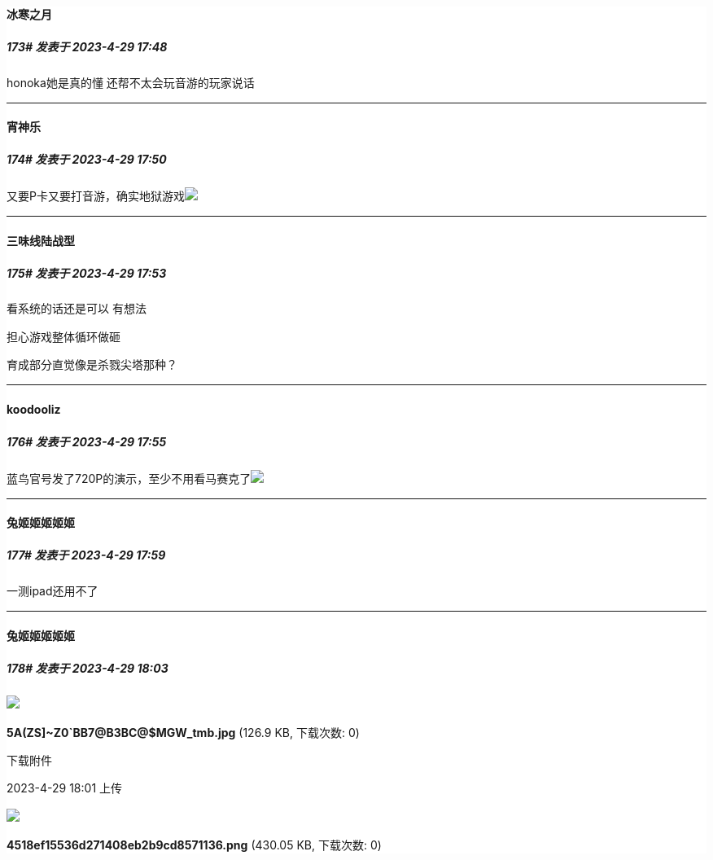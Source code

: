 ####  冰寒之月  
##### 173#       发表于 2023-4-29 17:48

honoka她是真的懂 还帮不太会玩音游的玩家说话

*****

####  宵神乐  
##### 174#       发表于 2023-4-29 17:50

又要P卡又要打音游，确实地狱游戏<img src="https://static.saraba1st.com/image/smiley/face2017/049.png" referrerpolicy="no-referrer">


*****

####  三味线陆战型  
##### 175#       发表于 2023-4-29 17:53

看系统的话还是可以 有想法

担心游戏整体循环做砸

育成部分直觉像是杀戮尖塔那种？

*****

####  koodooliz  
##### 176#       发表于 2023-4-29 17:55

蓝鸟官号发了720P的演示，至少不用看马赛克了<img src="https://static.saraba1st.com/image/smiley/face2017/033.png" referrerpolicy="no-referrer">

*****

####  兔姬姬姬姬姬  
##### 177#       发表于 2023-4-29 17:59

一测ipad还用不了


*****

####  兔姬姬姬姬姬  
##### 178#       发表于 2023-4-29 18:03

<img src="https://img.saraba1st.com/forum/202304/29/180155sxbt7rxxrvxvnta4.jpg" referrerpolicy="no-referrer">

<strong>5A(ZS]~Z0`BB7@B3BC@$MGW_tmb.jpg</strong> (126.9 KB, 下载次数: 0)

下载附件

2023-4-29 18:01 上传

<img src="https://img.saraba1st.com/forum/202304/29/180209chn5jpw0w8lt07n6.png" referrerpolicy="no-referrer">

<strong>4518ef15536d271408eb2b9cd8571136.png</strong> (430.05 KB, 下载次数: 0)
